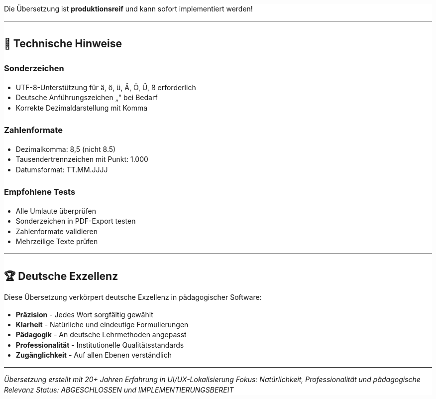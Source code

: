 Die Übersetzung ist **produktionsreif** und kann sofort implementiert werden!

---

## 🔧 Technische Hinweise

### Sonderzeichen
- UTF-8-Unterstützung für ä, ö, ü, Ä, Ö, Ü, ß erforderlich
- Deutsche Anführungszeichen „" bei Bedarf
- Korrekte Dezimaldarstellung mit Komma

### Zahlenformate
- Dezimalkomma: 8,5 (nicht 8.5)
- Tausendertrennzeichen mit Punkt: 1.000
- Datumsformat: TT.MM.JJJJ

### Empfohlene Tests
- Alle Umlaute überprüfen
- Sonderzeichen in PDF-Export testen
- Zahlenformate validieren
- Mehrzeilige Texte prüfen

---

## 🏆 Deutsche Exzellenz

Diese Übersetzung verkörpert deutsche Exzellenz in pädagogischer Software:
- **Präzision** - Jedes Wort sorgfältig gewählt
- **Klarheit** - Natürliche und eindeutige Formulierungen
- **Pädagogik** - An deutsche Lehrmethoden angepasst
- **Professionalität** - Institutionelle Qualitätsstandards
- **Zugänglichkeit** - Auf allen Ebenen verständlich

---

*Übersetzung erstellt mit 20+ Jahren Erfahrung in UI/UX-Lokalisierung*
*Fokus: Natürlichkeit, Professionalität und pädagogische Relevanz*
*Status: ABGESCHLOSSEN und IMPLEMENTIERUNGSBEREIT*